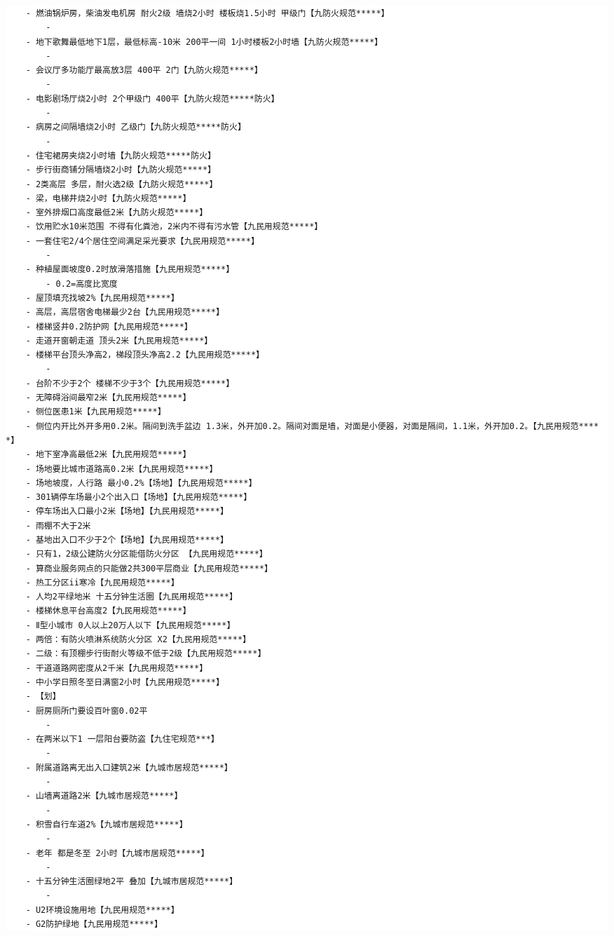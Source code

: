 		- 燃油锅炉房，柴油发电机房 耐火2级 墙烧2小时 楼板烧1.5小时 甲级门【九防火规范*****】
			-
		- 地下歌舞最低地下1层，最低标高-10米 200平一间 1小时楼板2小时墙【九防火规范*****】
			-
		- 会议厅多功能厅最高放3层 400平 2门【九防火规范*****】
			-
		- 电影剧场厅烧2小时 2个甲级门 400平【九防火规范*****防火】
			-
		- 病房之间隔墙烧2小时 乙级门【九防火规范*****防火】
			-
		- 住宅裙房夹烧2小时墙【九防火规范*****防火】
		- 步行街商铺分隔墙烧2小时【九防火规范*****】
		- 2类高层 多层，耐火选2级【九防火规范*****】
		- 梁，电梯井烧2小时【九防火规范*****】
		- 室外排烟口高度最低2米【九防火规范*****】
		- 饮用贮水10米范围 不得有化粪池，2米内不得有污水管【九民用规范*****】
		- 一套住宅2/4个居住空间满足采光要求【九民用规范*****】
			-
		- 种植屋面坡度0.2时放滑落措施【九民用规范*****】
			- 0.2=高度比宽度
		- 屋顶填充找坡2%【九民用规范*****】
		- 高层，高层宿舍电梯最少2台【九民用规范*****】
		- 楼梯竖井0.2防护网【九民用规范*****】
		- 走道开窗朝走道 顶头2米【九民用规范*****】
		- 楼梯平台顶头净高2，梯段顶头净高2.2【九民用规范*****】
			-
		- 台阶不少于2个 楼梯不少于3个【九民用规范*****】
		- 无障碍浴间最窄2米【九民用规范*****】
		- 侧位医患1米【九民用规范*****】
		- 侧位内开比外开多用0.2米。隔间到洗手盆边 1.3米，外开加0.2。隔间对面是墙，对面是小便器，对面是隔间，1.1米，外开加0.2。【九民用规范*****】
		- 地下室净高最低2米【九民用规范*****】
		- 场地要比城市道路高0.2米【九民用规范*****】
		- 场地坡度，人行路 最小0.2%【场地】【九民用规范*****】
		- 301辆停车场最小2个出入口【场地】【九民用规范*****】
		- 停车场出入口最小2米【场地】【九民用规范*****】
		- 雨棚不大于2米
		- 基地出入口不少于2个【场地】【九民用规范*****】
		- 只有1，2级公建防火分区能借防火分区 【九民用规范*****】
		- 算商业服务网点的只能做2共300平层商业【九民用规范*****】
		- 热工分区ii寒冷【九民用规范*****】
		- 人均2平绿地米 十五分钟生活圈【九民用规范*****】
		- 楼梯休息平台高度2【九民用规范*****】
		- Ⅱ型小城市 0人以上20万人以下【九民用规范*****】
		- 两倍：有防火喷淋系统防火分区 X2【九民用规范*****】
		- 二级：有顶棚步行街耐火等级不低于2级【九民用规范*****】
		- 干道道路网密度从2千米【九民用规范*****】
		- 中小学日照冬至日满窗2小时【九民用规范*****】
		- 【划】
		- 厨房厕所门要设百叶窗0.02平
			-
		- 在两米以下1 一层阳台要防盗【九住宅规范***】
			-
		- 附属道路离无出入口建筑2米【九城市居规范*****】
			-
		- 山墙离道路2米【九城市居规范*****】
			-
		- 积雪自行车道2%【九城市居规范*****】
			-
		- 老年 都是冬至 2小时【九城市居规范*****】
			-
		- 十五分钟生活圈绿地2平 叠加【九城市居规范*****】
			-
		- U2环境设施用地【九民用规范*****】
		- G2防护绿地【九民用规范*****】